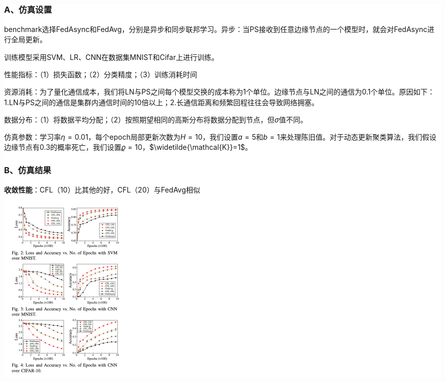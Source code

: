 ### A、仿真设置

benchmark选择FedAsync和FedAvg，分别是异步和同步联邦学习。异步：当PS接收到任意边缘节点的一个模型时，就会对FedAsync进行全局更新。

训练模型采用SVM、LR、CNN在数据集MNIST和Cifar上进行训练。

性能指标：（1）损失函数；（2）分类精度；（3）训练消耗时间

资源消耗：为了量化通信成本，我们将LN与PS之间每个模型交换的成本称为1个单位。边缘节点与LN之间的通信为0.1个单位。原因如下：1.LN与PS之间的通信是集群内通信时间的10倍以上；2.长通信距离和频繁回程往往会导致网络拥塞。

数据分布：（1）将数据平均分配；（2）按照期望相同的高斯分布将数据分配到节点，但$\sigma$值不同。

仿真参数：学习率$\eta=0.01$，每个epoch局部更新次数为$H=10$，我们设置$a=5$和$b=1$来处理陈旧值。对于动态更新聚类算法，我们假设边缘节点有0.3的概率死亡，我们设置$\varrho=10$，$\widetilde{\mathcal{K}}=1$。

### B、仿真结果

**收敛性能**：CFL（10）比其他的好，CFL（20）与FedAvg相似

<img src="边缘计算中资源高效的联邦学习/image-20220117170150806.png" alt="image-20220117170150806" style="zoom:50%;" />
